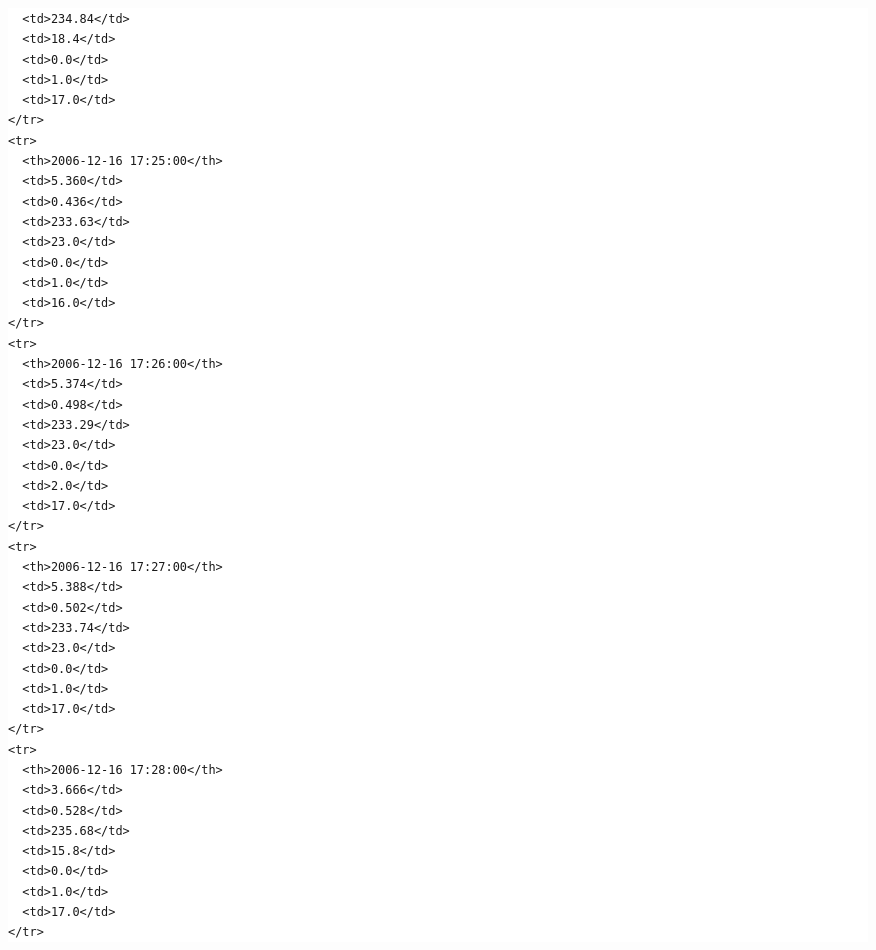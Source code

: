       <td>234.84</td>
      <td>18.4</td>
      <td>0.0</td>
      <td>1.0</td>
      <td>17.0</td>
    </tr>
    <tr>
      <th>2006-12-16 17:25:00</th>
      <td>5.360</td>
      <td>0.436</td>
      <td>233.63</td>
      <td>23.0</td>
      <td>0.0</td>
      <td>1.0</td>
      <td>16.0</td>
    </tr>
    <tr>
      <th>2006-12-16 17:26:00</th>
      <td>5.374</td>
      <td>0.498</td>
      <td>233.29</td>
      <td>23.0</td>
      <td>0.0</td>
      <td>2.0</td>
      <td>17.0</td>
    </tr>
    <tr>
      <th>2006-12-16 17:27:00</th>
      <td>5.388</td>
      <td>0.502</td>
      <td>233.74</td>
      <td>23.0</td>
      <td>0.0</td>
      <td>1.0</td>
      <td>17.0</td>
    </tr>
    <tr>
      <th>2006-12-16 17:28:00</th>
      <td>3.666</td>
      <td>0.528</td>
      <td>235.68</td>
      <td>15.8</td>
      <td>0.0</td>
      <td>1.0</td>
      <td>17.0</td>
    </tr>
  </tbody>
</table>
</div>


